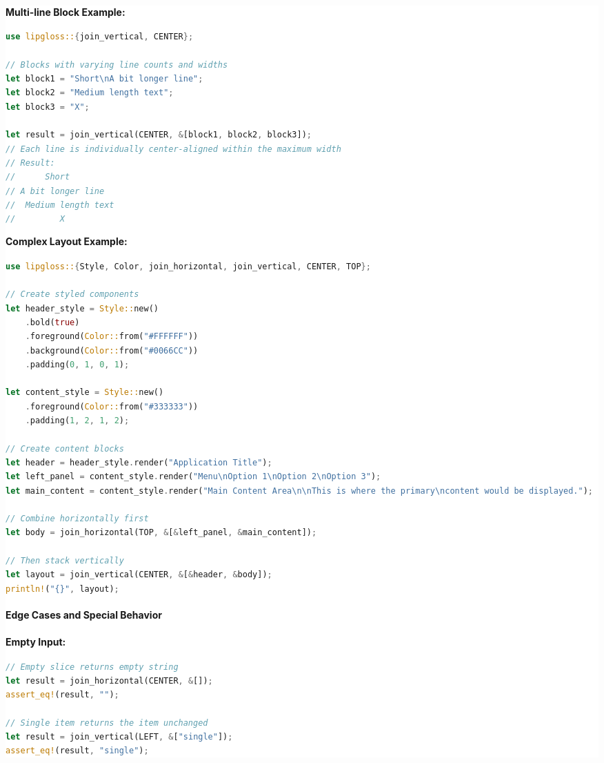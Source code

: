 **Multi-line Block Example:**
```rust
use lipgloss::{join_vertical, CENTER};

// Blocks with varying line counts and widths
let block1 = "Short\nA bit longer line";
let block2 = "Medium length text";
let block3 = "X";

let result = join_vertical(CENTER, &[block1, block2, block3]);
// Each line is individually center-aligned within the maximum width
// Result:
//      Short        
// A bit longer line
//  Medium length text
//         X         
```

**Complex Layout Example:**
```rust
use lipgloss::{Style, Color, join_horizontal, join_vertical, CENTER, TOP};

// Create styled components
let header_style = Style::new()
    .bold(true)
    .foreground(Color::from("#FFFFFF"))
    .background(Color::from("#0066CC"))
    .padding(0, 1, 0, 1);

let content_style = Style::new()
    .foreground(Color::from("#333333"))
    .padding(1, 2, 1, 2);

// Create content blocks
let header = header_style.render("Application Title");
let left_panel = content_style.render("Menu\nOption 1\nOption 2\nOption 3");
let main_content = content_style.render("Main Content Area\n\nThis is where the primary\ncontent would be displayed.");

// Combine horizontally first
let body = join_horizontal(TOP, &[&left_panel, &main_content]);

// Then stack vertically
let layout = join_vertical(CENTER, &[&header, &body]);
println!("{}", layout);
```

#### Edge Cases and Special Behavior

**Empty Input:**
```rust
// Empty slice returns empty string
let result = join_horizontal(CENTER, &[]);
assert_eq!(result, "");

// Single item returns the item unchanged
let result = join_vertical(LEFT, &["single"]);
assert_eq!(result, "single");
```
